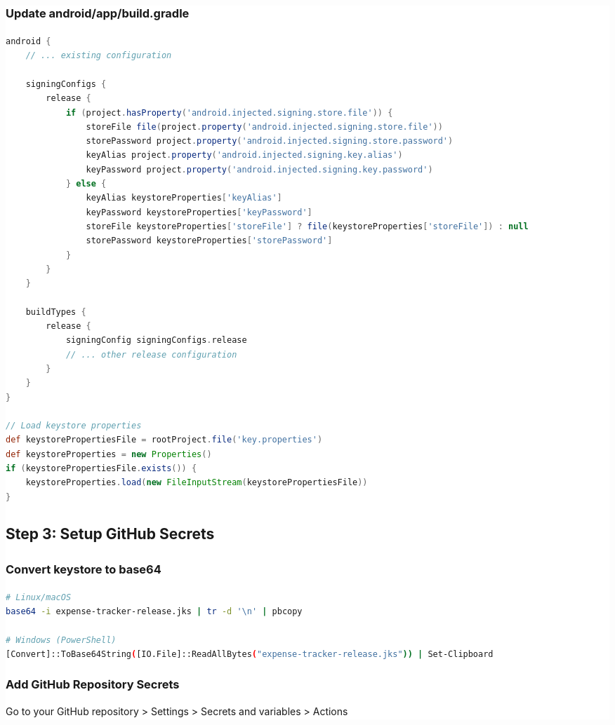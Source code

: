 ### Update android/app/build.gradle
```gradle
android {
    // ... existing configuration

    signingConfigs {
        release {
            if (project.hasProperty('android.injected.signing.store.file')) {
                storeFile file(project.property('android.injected.signing.store.file'))
                storePassword project.property('android.injected.signing.store.password')
                keyAlias project.property('android.injected.signing.key.alias')
                keyPassword project.property('android.injected.signing.key.password')
            } else {
                keyAlias keystoreProperties['keyAlias']
                keyPassword keystoreProperties['keyPassword']
                storeFile keystoreProperties['storeFile'] ? file(keystoreProperties['storeFile']) : null
                storePassword keystoreProperties['storePassword']
            }
        }
    }

    buildTypes {
        release {
            signingConfig signingConfigs.release
            // ... other release configuration
        }
    }
}

// Load keystore properties
def keystorePropertiesFile = rootProject.file('key.properties')
def keystoreProperties = new Properties()
if (keystorePropertiesFile.exists()) {
    keystoreProperties.load(new FileInputStream(keystorePropertiesFile))
}
```

## Step 3: Setup GitHub Secrets

### Convert keystore to base64
```bash
# Linux/macOS
base64 -i expense-tracker-release.jks | tr -d '\n' | pbcopy

# Windows (PowerShell)
[Convert]::ToBase64String([IO.File]::ReadAllBytes("expense-tracker-release.jks")) | Set-Clipboard
```

### Add GitHub Repository Secrets
Go to your GitHub repository > Settings > Secrets and variables > Actions
